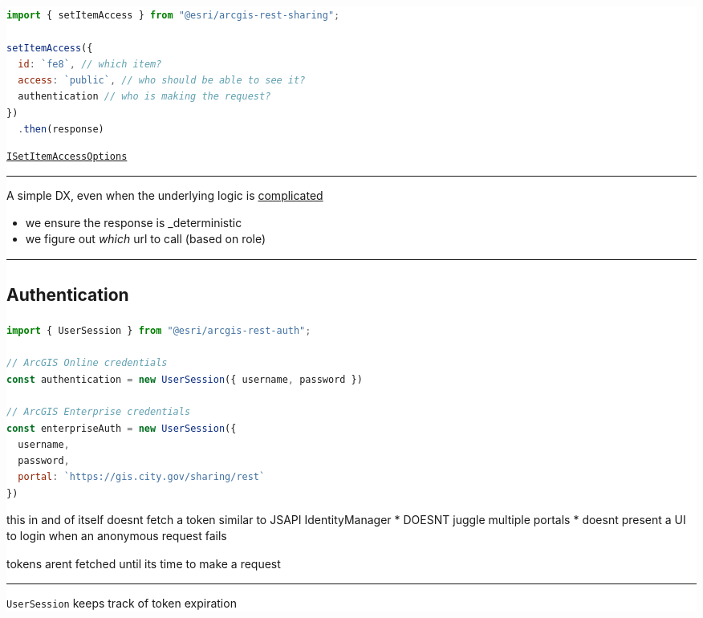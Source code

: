 ```js
import { setItemAccess } from "@esri/arcgis-rest-sharing";

setItemAccess({
  id: `fe8`, // which item?
  access: `public`, // who should be able to see it?
  authentication // who is making the request?
})
  .then(response)
```

[`ISetItemAccessOptions`](https://esri.github.io/arcgis-rest-js/api/sharing/setItemAccess/)

---



A simple DX, even when the underlying logic is [complicated](https://github.com/Esri/arcgis-rest-js/blob/master/packages/arcgis-rest-sharing/src/group-sharing.ts#L74-L161)

* we ensure the response is _deterministic
* we figure out _which_ url to call (based on role)

---



## Authentication

```js
import { UserSession } from "@esri/arcgis-rest-auth";

// ArcGIS Online credentials
const authentication = new UserSession({ username, password })

// ArcGIS Enterprise credentials
const enterpriseAuth = new UserSession({
  username,
  password,
  portal: `https://gis.city.gov/sharing/rest`
})
```

<aside class="notes">
  this in and of itself doesnt fetch a token
  similar to JSAPI IdentityManager
    * DOESNT juggle multiple portals
    * doesnt present a UI to login when an anonymous request fails

  tokens arent fetched until its time to make a request
</aside>

---



`UserSession` keeps track of token expiration
